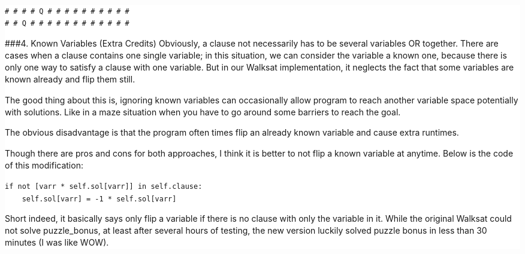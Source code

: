 	# # # # Q # # # # # # # # # # 
	# # Q # # # # # # # # # # # # 

###4. Known Variables (Extra Credits)
Obviously, a clause not necessarily has to be several variables OR together. There are cases when a clause contains one single variable; in this situation, we can consider the variable a known one, because there is only one way to satisfy a clause with one variable. But in our Walksat implementation, it neglects the fact that some variables are known already and flip them still.  
  
The good thing about this is, ignoring known variables can occasionally allow program to reach another variable space potentially with solutions. Like in a maze situation when you have to go around some barriers to reach the goal.  
  
The obvious disadvantage is that the program often times flip an already known variable and cause extra runtimes.  
  
Though there are pros and cons for both approaches, I think it is better to not flip a known variable at anytime. Below is the code of this modification:

	if not [varr * self.sol[varr]] in self.clause:
		self.sol[varr] = -1 * self.sol[varr]
Short indeed, it basically says only flip a variable if there is no clause with only the variable in it. While the original Walksat could not solve puzzle_bonus, at least after several hours of testing, the new version luckily solved puzzle bonus in less than 30 minutes (I was like WOW). 